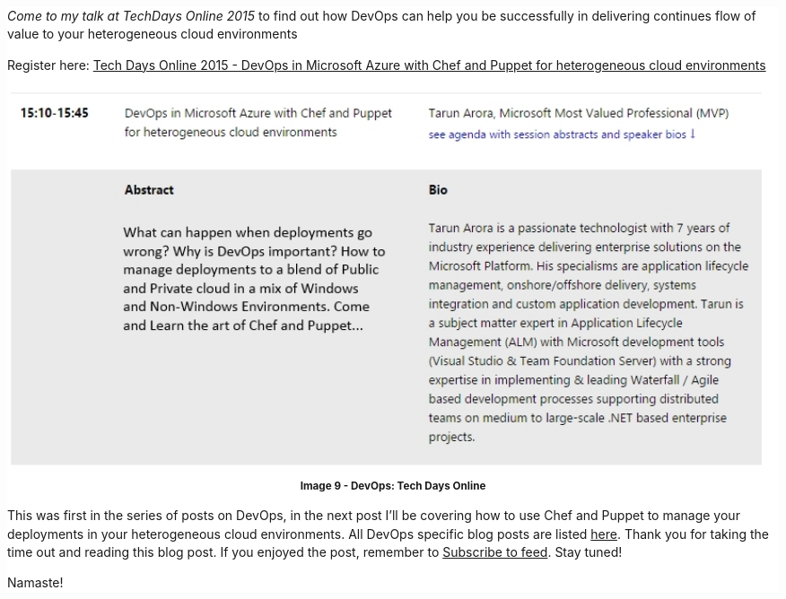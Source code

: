 *Come to my talk at TechDays Online 2015* to find out how DevOps can help you be successfully in delivering continues flow of value to your heterogeneous cloud environments 

Register here: [Tech Days Online 2015 - DevOps in Microsoft Azure with Chef and Puppet for heterogeneous cloud environments](http://msdn.microsoft.com/en-gb/dn889884)

<center><img src="/images/screenshots/tarun/post08_DevOpsTechDaysOnline.jpg" alt="DevOps - Tech Days Online 2015"  style="width:100%;;"></center><sub><center><b>Image 9 - DevOps: Tech Days Online</b></center></sub>
 


This was first in the series of posts on DevOps, in the next post I’ll be covering how to use Chef and Puppet to manage your deployments in your heterogeneous cloud environments. All DevOps specific blog posts are listed [here](http://www.visualstudiogeeks.com/category/#DevOps). Thank you for taking the time out and reading this blog post. If you enjoyed the post, remember to <a href="http://feeds.feedburner.com/visualstudiogeeks/otas" rel="alternate" type="application/rss+xml"><img src="//feedburner.google.com/fb/images/pub/feed-icon16x16.png" alt="" style="vertical-align:middle;border:0"/>Subscribe to feed</a>. Stay tuned!

Namaste! 